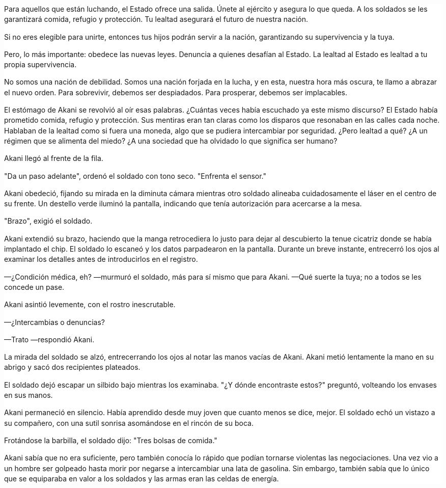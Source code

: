 Para aquellos que están luchando, el Estado ofrece una salida. Únete al ejército y asegura lo que queda. A los soldados se les garantizará comida, refugio y protección. Tu lealtad asegurará el futuro de nuestra nación.

Si no eres elegible para unirte, entonces tus hijos podrán servir a la nación, garantizando su supervivencia y la tuya.

Pero, lo más importante: obedece las nuevas leyes. Denuncia a quienes desafían al Estado. La lealtad al Estado es lealtad a tu propia supervivencia.

No somos una nación de debilidad. Somos una nación forjada en la lucha, y en esta, nuestra hora más oscura, te llamo a abrazar el nuevo orden. Para sobrevivir, debemos ser despiadados. Para prosperar, debemos ser implacables.

El estómago de Akani se revolvió al oír esas palabras. ¿Cuántas veces había escuchado ya este mismo discurso? El Estado había prometido comida, refugio y protección. Sus mentiras eran tan claras como los disparos que resonaban en las calles cada noche. Hablaban de la lealtad como si fuera una moneda, algo que se pudiera intercambiar por seguridad. ¿Pero lealtad a qué? ¿A un régimen que se alimenta del miedo? ¿A una sociedad que ha olvidado lo que significa ser humano?

Akani llegó al frente de la fila.

"Da un paso adelante", ordenó el soldado con tono seco. "Enfrenta el sensor."

Akani obedeció, fijando su mirada en la diminuta cámara mientras otro soldado alineaba cuidadosamente el láser en el centro de su frente. Un destello verde iluminó la pantalla, indicando que tenía autorización para acercarse a la mesa.

"Brazo", exigió el soldado.

Akani extendió su brazo, haciendo que la manga retrocediera lo justo para dejar al descubierto la tenue cicatriz donde se había implantado el chip. El soldado lo escaneó y los datos parpadearon en la pantalla. Durante un breve instante, entrecerró los ojos al examinar los detalles antes de introducirlos en el registro.

—¿Condición médica, eh? —murmuró el soldado, más para sí mismo que para Akani. —Qué suerte la tuya; no a todos se les concede un pase.

Akani asintió levemente, con el rostro inescrutable.

—¿Intercambias o denuncias?

—Trato —respondió Akani.

La mirada del soldado se alzó, entrecerrando los ojos al notar las manos vacías de Akani. Akani metió lentamente la mano en su abrigo y sacó dos recipientes plateados.

El soldado dejó escapar un silbido bajo mientras los examinaba. "¿Y dónde encontraste estos?" preguntó, volteando los envases en sus manos.

Akani permaneció en silencio. Había aprendido desde muy joven que cuanto menos se dice, mejor. El soldado echó un vistazo a su compañero, con una sutil sonrisa asomándose en el rincón de su boca.

Frotándose la barbilla, el soldado dijo: "Tres bolsas de comida."

Akani sabía que no era suficiente, pero también conocía lo rápido que podían tornarse violentas las negociaciones. Una vez vio a un hombre ser golpeado hasta morir por negarse a intercambiar una lata de gasolina. Sin embargo, también sabía que lo único que se equiparaba en valor a los soldados y las armas eran las celdas de energía.
